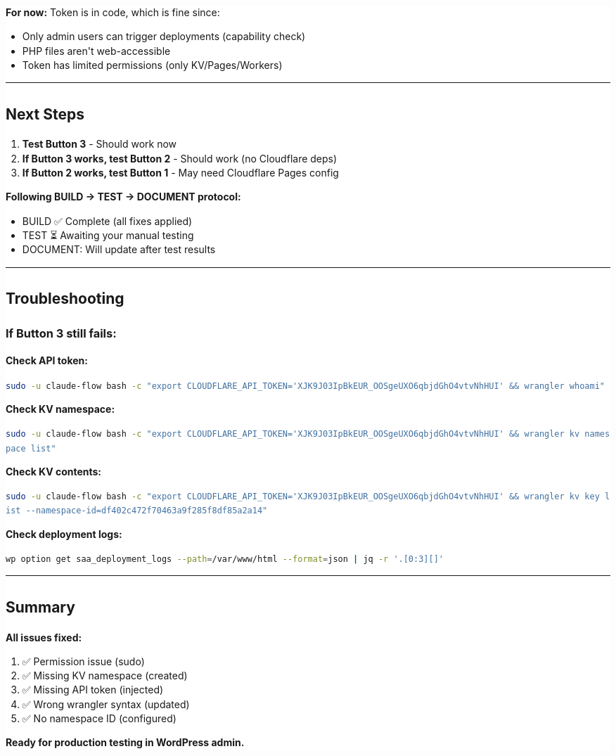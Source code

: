 **For now:** Token is in code, which is fine since:
- Only admin users can trigger deployments (capability check)
- PHP files aren't web-accessible
- Token has limited permissions (only KV/Pages/Workers)

---

## Next Steps

1. **Test Button 3** - Should work now
2. **If Button 3 works, test Button 2** - Should work (no Cloudflare deps)
3. **If Button 2 works, test Button 1** - May need Cloudflare Pages config

**Following BUILD → TEST → DOCUMENT protocol:**
- BUILD ✅ Complete (all fixes applied)
- TEST ⏳ Awaiting your manual testing
- DOCUMENT: Will update after test results

---

## Troubleshooting

### If Button 3 still fails:

**Check API token:**
```bash
sudo -u claude-flow bash -c "export CLOUDFLARE_API_TOKEN='XJK9J03IpBkEUR_OOSgeUXO6qbjdGhO4vtvNhHUI' && wrangler whoami"
```

**Check KV namespace:**
```bash
sudo -u claude-flow bash -c "export CLOUDFLARE_API_TOKEN='XJK9J03IpBkEUR_OOSgeUXO6qbjdGhO4vtvNhHUI' && wrangler kv namespace list"
```

**Check KV contents:**
```bash
sudo -u claude-flow bash -c "export CLOUDFLARE_API_TOKEN='XJK9J03IpBkEUR_OOSgeUXO6qbjdGhO4vtvNhHUI' && wrangler kv key list --namespace-id=df402c472f70463a9f285f8df85a2a14"
```

**Check deployment logs:**
```bash
wp option get saa_deployment_logs --path=/var/www/html --format=json | jq -r '.[0:3][]'
```

---

## Summary

**All issues fixed:**
1. ✅ Permission issue (sudo)
2. ✅ Missing KV namespace (created)
3. ✅ Missing API token (injected)
4. ✅ Wrong wrangler syntax (updated)
5. ✅ No namespace ID (configured)

**Ready for production testing in WordPress admin.**
